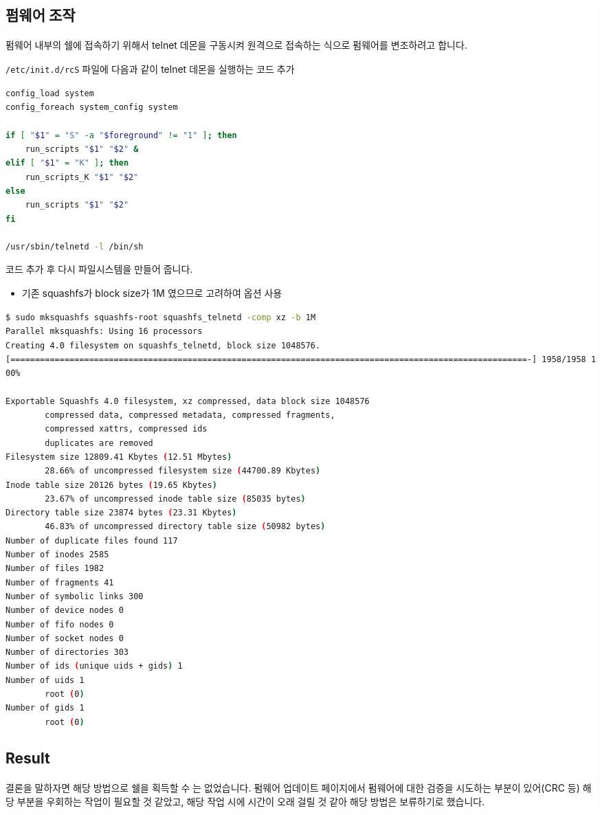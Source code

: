 ## 펌웨어 조작
펌웨어 내부의 쉘에 접속하기 위해서 telnet 데몬을 구동시켜 원격으로 접속하는 식으로 펌웨어를 변조하려고 합니다.

`/etc/init.d/rcS` 파일에 다음과 같이 telnet 데몬을 실행하는 코드 추가

```bash
config_load system
config_foreach system_config system

if [ "$1" = "S" -a "$foreground" != "1" ]; then
	run_scripts "$1" "$2" &
elif [ "$1" = "K" ]; then
	run_scripts_K "$1" "$2"
else
	run_scripts "$1" "$2"
fi

/usr/sbin/telnetd -l /bin/sh
```

코드 추가 후 다시 파일시스템을 만들어 줍니다.

- 기존 squashfs가 block size가 1M 였으므로 고려하여 옵션 사용

```bash
$ sudo mksquashfs squashfs-root squashfs_telnetd -comp xz -b 1M
Parallel mksquashfs: Using 16 processors
Creating 4.0 filesystem on squashfs_telnetd, block size 1048576.
[=========================================================================================================-] 1958/1958 100%

Exportable Squashfs 4.0 filesystem, xz compressed, data block size 1048576
        compressed data, compressed metadata, compressed fragments,
        compressed xattrs, compressed ids
        duplicates are removed
Filesystem size 12809.41 Kbytes (12.51 Mbytes)
        28.66% of uncompressed filesystem size (44700.89 Kbytes)
Inode table size 20126 bytes (19.65 Kbytes)
        23.67% of uncompressed inode table size (85035 bytes)
Directory table size 23874 bytes (23.31 Kbytes)
        46.83% of uncompressed directory table size (50982 bytes)
Number of duplicate files found 117
Number of inodes 2585
Number of files 1982
Number of fragments 41
Number of symbolic links 300
Number of device nodes 0
Number of fifo nodes 0
Number of socket nodes 0
Number of directories 303
Number of ids (unique uids + gids) 1
Number of uids 1
        root (0)
Number of gids 1
        root (0)
```

## Result
결론을 말하자면 해당 방법으로 쉘을 획득할 수 는 없었습니다.
펌웨어 업데이트 페이지에서 펌웨어에 대한 검증을 시도하는 부분이 있어(CRC 등) 해당 부분을 우회하는 작업이 필요할 것 같았고, 해당 작업 시에 시간이 오래 걸릴 것 같아 해당 방법은 보류하기로 했습니다.